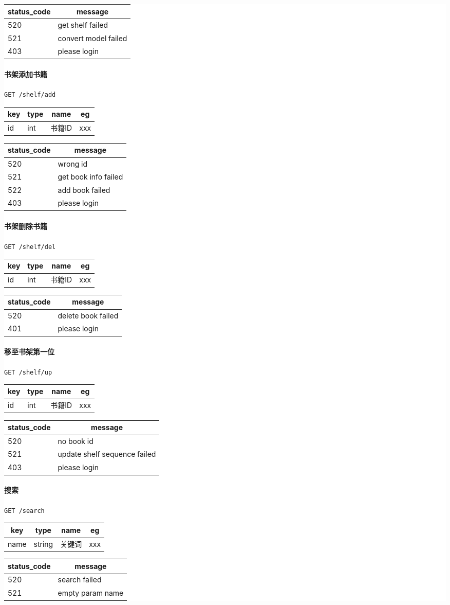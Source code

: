 status_code|message
--|--
520|get shelf failed
521|convert model failed
403|please login

#### 书架添加书籍
`GET /shelf/add`

key|type|name|eg
--|--|--|--
id|int|书籍ID|xxx

status_code|message
--|--
520|wrong id
521|get book info failed
522|add book failed
403|please login

#### 书架删除书籍
`GET /shelf/del`

key|type|name|eg
--|--|--|--
id|int|书籍ID|xxx

status_code|message
--|--
520|delete book failed
401|please login

#### 移至书架第一位
`GET /shelf/up`

key|type|name|eg
--|--|--|--
id|int|书籍ID|xxx

status_code|message
--|--
520|no book id
521|update shelf sequence failed
403|please login

#### 搜索
`GET /search`

key|type|name|eg
--|--|--|--
name|string|关键词|xxx

status_code|message
--|--
520|search failed
521|empty param name
